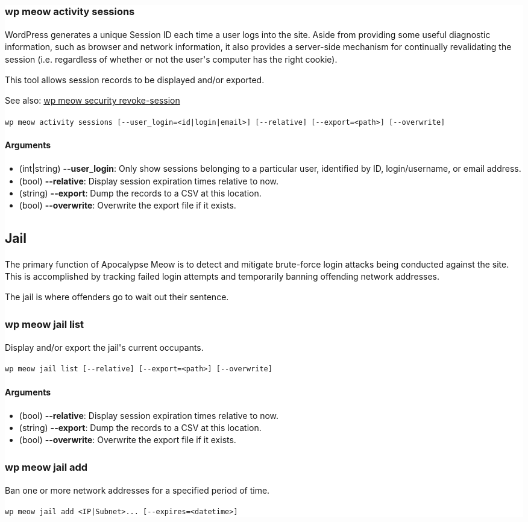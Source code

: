 

### wp meow activity sessions

WordPress generates a unique Session ID each time a user logs into the site. Aside from providing some useful diagnostic information, such as browser and network information, it also provides a server-side mechanism for continually revalidating the session (i.e. regardless of whether or not the user's computer has the right cookie).

This tool allows session records to be displayed and/or exported.

See also: [wp meow security revoke-session](#wp-cli--wp-meow-security-revoke-session)

```
wp meow activity sessions [--user_login=<id|login|email>] [--relative] [--export=<path>] [--overwrite]
```

#### Arguments

 * (int|string) **--user_login**: Only show sessions belonging to a particular user, identified by ID, login/username, or email address.
 * (bool) **--relative**: Display session expiration times relative to now.
 * (string) **--export**: Dump the records to a CSV at this location.
 * (bool) **--overwrite**: Overwrite the export file if it exists.



## Jail

The primary function of Apocalypse Meow is to detect and mitigate brute-force login attacks being conducted against the site. This is accomplished by tracking failed login attempts and temporarily banning offending network addresses.

The jail is where offenders go to wait out their sentence.



### wp meow jail list

Display and/or export the jail's current occupants.

```
wp meow jail list [--relative] [--export=<path>] [--overwrite]
```

#### Arguments

 * (bool) **--relative**: Display session expiration times relative to now.
 * (string) **--export**: Dump the records to a CSV at this location.
 * (bool) **--overwrite**: Overwrite the export file if it exists.



### wp meow jail add

Ban one or more network addresses for a specified period of time.

```
wp meow jail add <IP|Subnet>... [--expires=<datetime>]
```
